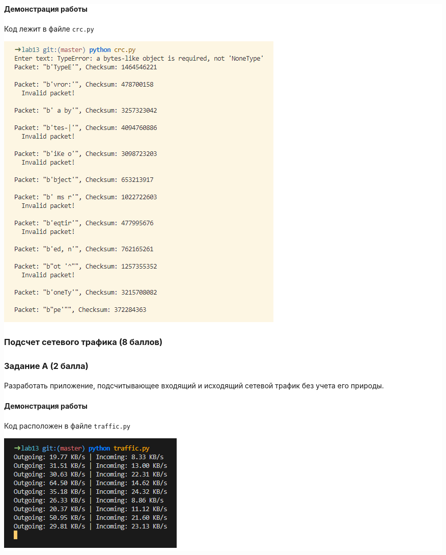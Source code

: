 #### Демонстрация работы

Код лежит в файле `crc.py`

![alt text](image-8.png)

### Подсчет сетевого трафика (8 баллов)

### Задание А (2 балла)
Разработать приложение, подсчитывающее входящий и исходящий сетевой трафик без учета
его природы.

#### Демонстрация работы
Код расположен в файле `traffic.py`

![alt text](image-9.png)
